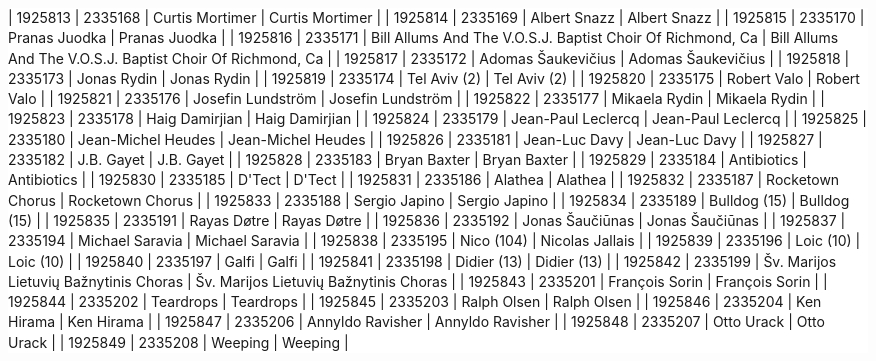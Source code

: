 | 1925813 | 2335168 | Curtis Mortimer | Curtis Mortimer |
| 1925814 | 2335169 | Albert Snazz | Albert Snazz |
| 1925815 | 2335170 | Pranas Juodka | Pranas Juodka |
| 1925816 | 2335171 | Bill Allums And The V.O.S.J. Baptist Choir Of Richmond, Ca | Bill Allums And The V.O.S.J. Baptist Choir Of Richmond, Ca |
| 1925817 | 2335172 | Adomas Šaukevičius | Adomas Šaukevičius |
| 1925818 | 2335173 | Jonas Rydin | Jonas Rydin |
| 1925819 | 2335174 | Tel Aviv (2) | Tel Aviv (2) |
| 1925820 | 2335175 | Robert Valo | Robert Valo |
| 1925821 | 2335176 | Josefin Lundström | Josefin Lundström |
| 1925822 | 2335177 | Mikaela Rydin | Mikaela Rydin |
| 1925823 | 2335178 | Haig Damirjian | Haig Damirjian |
| 1925824 | 2335179 | Jean-Paul Leclercq | Jean-Paul Leclercq |
| 1925825 | 2335180 | Jean-Michel Heudes | Jean-Michel Heudes |
| 1925826 | 2335181 | Jean-Luc Davy | Jean-Luc Davy |
| 1925827 | 2335182 | J.B. Gayet | J.B. Gayet |
| 1925828 | 2335183 | Bryan Baxter | Bryan Baxter |
| 1925829 | 2335184 | Antibiotics | Antibiotics |
| 1925830 | 2335185 | D'Tect | D'Tect |
| 1925831 | 2335186 | Alathea | Alathea |
| 1925832 | 2335187 | Rocketown Chorus | Rocketown Chorus |
| 1925833 | 2335188 | Sergio Japino | Sergio Japino |
| 1925834 | 2335189 | Bulldog (15) | Bulldog (15) |
| 1925835 | 2335191 | Rayas Døtre | Rayas Døtre |
| 1925836 | 2335192 | Jonas Šaučiūnas | Jonas Šaučiūnas |
| 1925837 | 2335194 | Michael Saravia | Michael Saravia |
| 1925838 | 2335195 | Nico (104) | Nicolas Jallais |
| 1925839 | 2335196 | Loic (10) | Loic (10) |
| 1925840 | 2335197 | Galfi | Galfi |
| 1925841 | 2335198 | Didier (13) | Didier (13) |
| 1925842 | 2335199 | Šv. Marijos Lietuvių Bažnytinis Choras | Šv. Marijos Lietuvių Bažnytinis Choras |
| 1925843 | 2335201 | François Sorin | François Sorin |
| 1925844 | 2335202 | Teardrops | Teardrops |
| 1925845 | 2335203 | Ralph Olsen | Ralph Olsen |
| 1925846 | 2335204 | Ken Hirama | Ken Hirama |
| 1925847 | 2335206 | Annyldo Ravisher | Annyldo Ravisher |
| 1925848 | 2335207 | Otto Urack | Otto Urack |
| 1925849 | 2335208 | Weeping | Weeping |